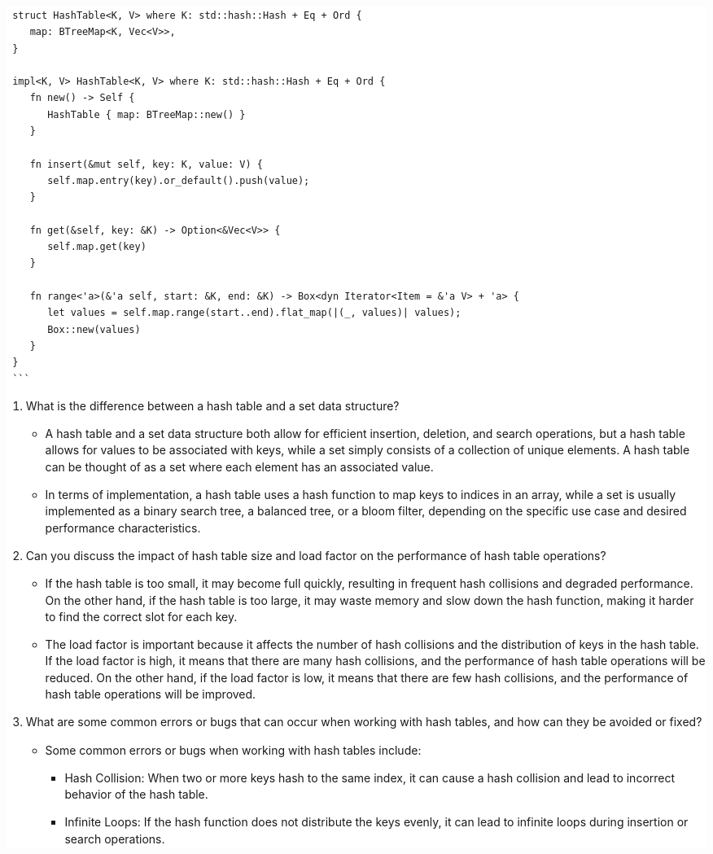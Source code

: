      struct HashTable<K, V> where K: std::hash::Hash + Eq + Ord {
        map: BTreeMap<K, Vec<V>>,
     }

     impl<K, V> HashTable<K, V> where K: std::hash::Hash + Eq + Ord {
        fn new() -> Self {
           HashTable { map: BTreeMap::new() }
        }

        fn insert(&mut self, key: K, value: V) {
           self.map.entry(key).or_default().push(value);
        }

        fn get(&self, key: &K) -> Option<&Vec<V>> {
           self.map.get(key)
        }

        fn range<'a>(&'a self, start: &K, end: &K) -> Box<dyn Iterator<Item = &'a V> + 'a> {
           let values = self.map.range(start..end).flat_map(|(_, values)| values);
           Box::new(values)
        }
     }
     ```

1. What is the difference between a hash table and a set data structure?

   - A hash table and a set data structure both allow for efficient insertion, deletion, and search operations, but a hash table allows for values to be associated with keys, while a set simply consists of a collection of unique elements. A hash table can be thought of as a set where each element has an associated value.

   - In terms of implementation, a hash table uses a hash function to map keys to indices in an array, while a set is usually implemented as a binary search tree, a balanced tree, or a bloom filter, depending on the specific use case and desired performance characteristics.

1. Can you discuss the impact of hash table size and load factor on the performance of hash table operations?

   - If the hash table is too small, it may become full quickly, resulting in frequent hash collisions and degraded performance. On the other hand, if the hash table is too large, it may waste memory and slow down the hash function, making it harder to find the correct slot for each key.

   - The load factor is important because it affects the number of hash collisions and the distribution of keys in the hash table. If the load factor is high, it means that there are many hash collisions, and the performance of hash table operations will be reduced. On the other hand, if the load factor is low, it means that there are few hash collisions, and the performance of hash table operations will be improved.

1. What are some common errors or bugs that can occur when working with hash tables, and how can they be avoided or fixed?

   - Some common errors or bugs when working with hash tables include:

     - Hash Collision: When two or more keys hash to the same index, it can cause a hash collision and lead to incorrect behavior of the hash table.

     - Infinite Loops: If the hash function does not distribute the keys evenly, it can lead to infinite loops during insertion or search operations.

